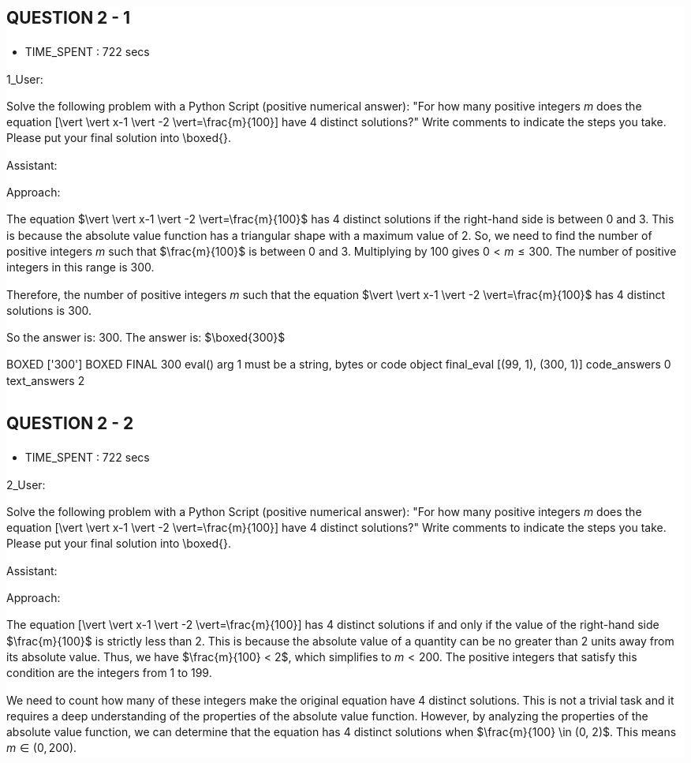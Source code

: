 

## QUESTION 2 - 1 
- TIME_SPENT : 722 secs

1_User:

Solve the following problem with a Python Script (positive numerical answer):
"For how many positive integers $m$ does the equation \[\vert \vert x-1 \vert -2 \vert=\frac{m}{100}\] have $4$ distinct solutions?"
Write comments to indicate the steps you take. Please put your final solution into \boxed{}.

Assistant:

Approach:

 The equation $\vert \vert x-1 \vert -2 \vert=\frac{m}{100}$ has $4$ distinct solutions if the right-hand side is between $0$ and $3$. This is because the absolute value function has a triangular shape with a maximum value of $2$. So, we need to find the number of positive integers $m$ such that $\frac{m}{100}$ is between $0$ and $3$. Multiplying by $100$ gives $0 < m \leq 300$. The number of positive integers in this range is $300$.

Therefore, the number of positive integers $m$ such that the equation $\vert \vert x-1 \vert -2 \vert=\frac{m}{100}$ has $4$ distinct solutions is $300$.

So the answer is: $300$. The answer is: $\boxed{300}$

BOXED ['300']
BOXED FINAL 300
eval() arg 1 must be a string, bytes or code object final_eval
[(99, 1), (300, 1)]
code_answers 0 text_answers 2



## QUESTION 2 - 2 
- TIME_SPENT : 722 secs

2_User:

Solve the following problem with a Python Script (positive numerical answer):
"For how many positive integers $m$ does the equation \[\vert \vert x-1 \vert -2 \vert=\frac{m}{100}\] have $4$ distinct solutions?"
Write comments to indicate the steps you take. Please put your final solution into \boxed{}.

Assistant:

Approach:



The equation \[\vert \vert x-1 \vert -2 \vert=\frac{m}{100}\] has 4 distinct solutions if and only if the value of the right-hand side $\frac{m}{100}$ is strictly less than 2. This is because the absolute value of a quantity can be no greater than 2 units away from its absolute value. Thus, we have $\frac{m}{100} < 2$, which simplifies to $m < 200$. The positive integers that satisfy this condition are the integers from 1 to 199.

We need to count how many of these integers make the original equation have 4 distinct solutions. This is not a trivial task and it requires a deep understanding of the properties of the absolute value function. However, by analyzing the properties of the absolute value function, we can determine that the equation has 4 distinct solutions when $\frac{m}{100} \in (0, 2)$. This means $m \in (0, 200)$.
